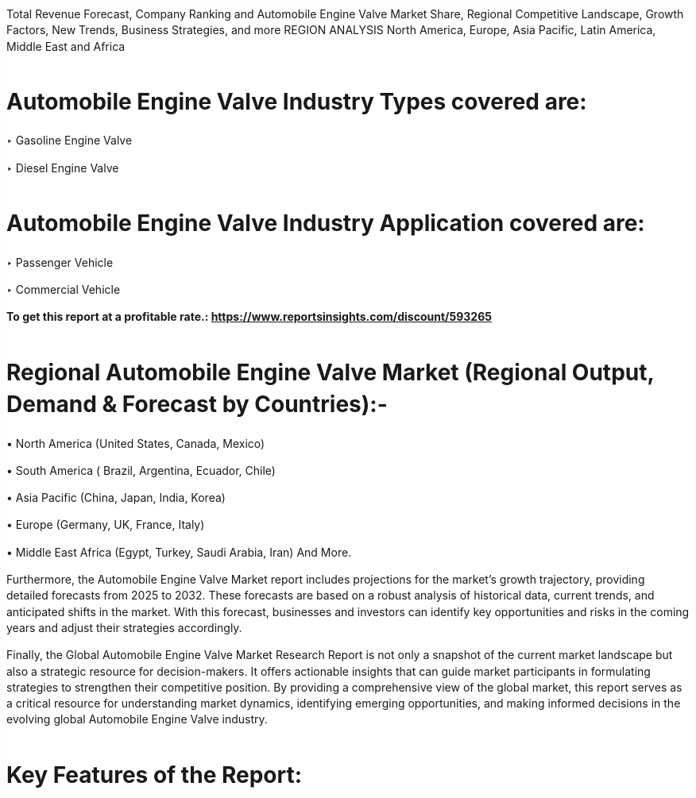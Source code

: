 <td>Total Revenue Forecast, Company Ranking and Automobile Engine Valve Market Share, Regional Competitive Landscape, Growth Factors, New Trends, Business Strategies, and more</td>
</tr>
<tr>
<td>REGION ANALYSIS</td>
<td>North America, Europe, Asia Pacific, Latin America, Middle East and Africa</td>
</tr>
</table>

# <strong>Automobile Engine Valve Industry Types covered are:</strong>

‣ Gasoline Engine Valve

‣ Diesel Engine Valve

# <strong>Automobile Engine Valve Industry Application covered are:</strong>

‣ Passenger Vehicle

‣  Commercial Vehicle

<strong>To get this report at a profitable rate.: <a href=https://www.reportsinsights.com/discount/593265>https://www.reportsinsights.com/discount/593265</a></strong>

# <strong>Regional Automobile Engine Valve Market (Regional Output, Demand &amp; Forecast by Countries):-</strong>

• North America (United States, Canada, Mexico)

• South America ( Brazil, Argentina, Ecuador, Chile)

• Asia Pacific (China, Japan, India, Korea)

• Europe (Germany, UK, France, Italy)

• Middle East Africa (Egypt, Turkey, Saudi Arabia, Iran) And More.

Furthermore, the Automobile Engine Valve Market report includes projections for the market’s growth trajectory, providing detailed forecasts from 2025 to 2032. These forecasts are based on a robust analysis of historical data, current trends, and anticipated shifts in the market. With this forecast, businesses and investors can identify key opportunities and risks in the coming years and adjust their strategies accordingly.

Finally, the Global Automobile Engine Valve Market Research Report is not only a snapshot of the current market landscape but also a strategic resource for decision-makers. It offers actionable insights that can guide market participants in formulating strategies to strengthen their competitive position. By providing a comprehensive view of the global market, this report serves as a critical resource for understanding market dynamics, identifying emerging opportunities, and making informed decisions in the evolving global Automobile Engine Valve industry.

# <strong>Key Features of the Report:</strong>

